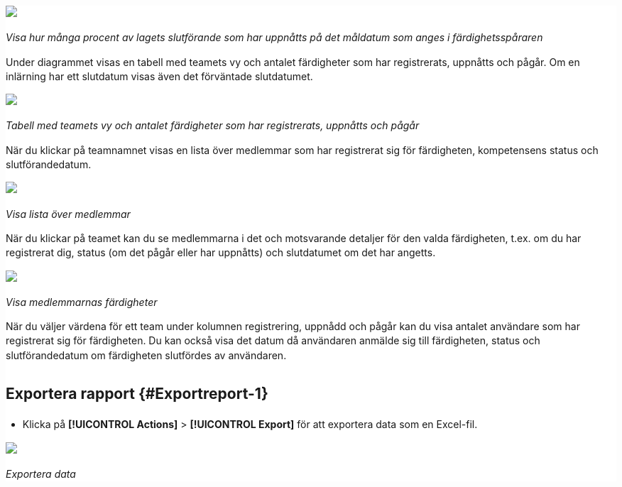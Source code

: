![](assets/3-dotted-line.png)

*Visa hur många procent av lagets slutförande som har uppnåtts på det måldatum som anges i färdighetsspåraren*

Under diagrammet visas en tabell med teamets vy och antalet färdigheter som har registrerats, uppnåtts och pågår. Om en inlärning har ett slutdatum visas även det förväntade slutdatumet.

![](assets/ts-details.png)

*Tabell med teamets vy och antalet färdigheter som har registrerats, uppnåtts och pågår*

När du klickar på teamnamnet visas en lista över medlemmar som har registrerat sig för färdigheten, kompetensens status och slutförandedatum.

![](assets/ts-click-the-teamnames.png)

*Visa lista över medlemmar*

När du klickar på teamet kan du se medlemmarna i det och motsvarande detaljer för den valda färdigheten, t.ex. om du har registrerat dig, status (om det pågår eller har uppnåtts) och slutdatumet om det har angetts.

![](assets/on-clicking-the-teamnames.png)

*Visa medlemmarnas färdigheter*

När du väljer värdena för ett team under kolumnen registrering, uppnådd och pågår kan du visa antalet användare som har registrerat sig för färdigheten. Du kan också visa det datum då användaren anmälde sig till färdigheten, status och slutförandedatum om färdigheten slutfördes av användaren.



## Exportera rapport {#Exportreport-1}

* Klicka på **[!UICONTROL Actions]** > **[!UICONTROL Export]** för att exportera data som en Excel-fil.

![](assets/export-report.png)

*Exportera data*
